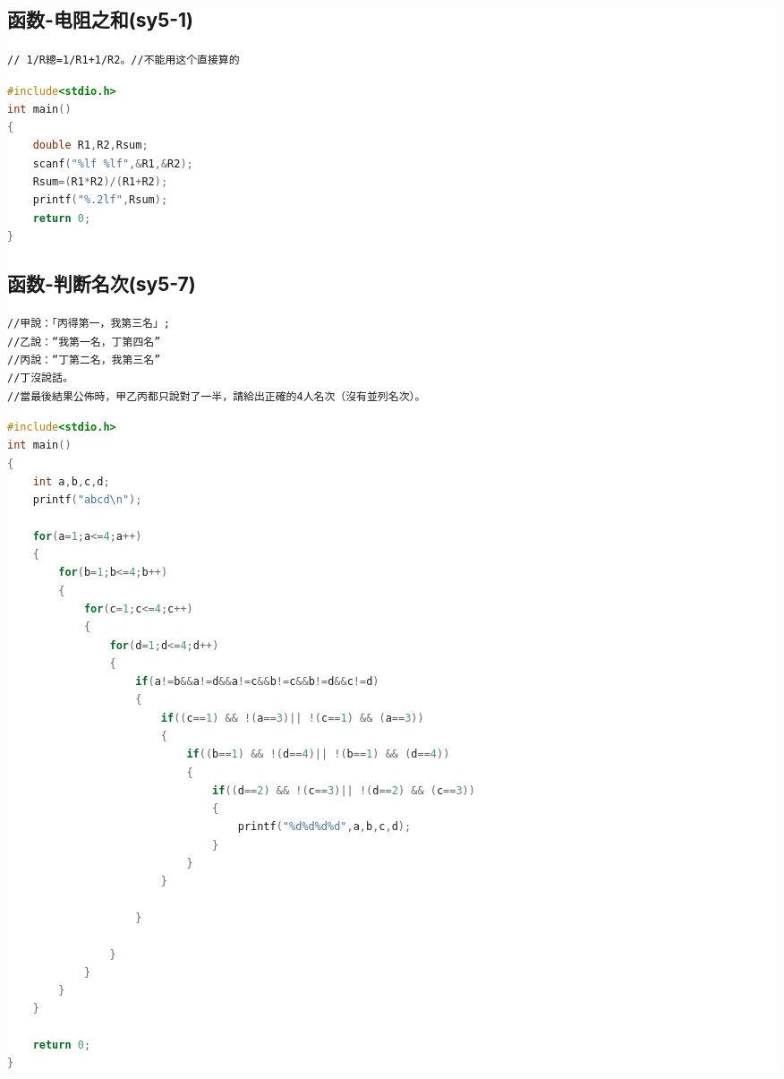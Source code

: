 


## 函数-电阻之和(sy5-1)
	// 1/R總=1/R1+1/R2。//不能用这个直接算的
```c
#include<stdio.h>
int main()
{
	double R1,R2,Rsum;
	scanf("%lf %lf",&R1,&R2);
	Rsum=(R1*R2)/(R1+R2);
	printf("%.2lf",Rsum);
	return 0;	
}
```

## 函数-判断名次(sy5-7)
	//甲說：「丙得第一，我第三名」;
	//乙說：“我第一名，丁第四名”
	//丙說：“丁第二名，我第三名”
	//丁沒說話。
	//當最後結果公佈時，甲乙丙都只說對了一半，請給出正確的4人名次（沒有並列名次）。
```c
#include<stdio.h>
int main()  
{
	int a,b,c,d;
	printf("abcd\n");
	
	for(a=1;a<=4;a++)
	{
		for(b=1;b<=4;b++)
		{
			for(c=1;c<=4;c++)
			{
				for(d=1;d<=4;d++)
				{
					if(a!=b&&a!=d&&a!=c&&b!=c&&b!=d&&c!=d)
					{
						if((c==1) && !(a==3)|| !(c==1) && (a==3))
						{
							if((b==1) && !(d==4)|| !(b==1) && (d==4)) 
							{
								if((d==2) && !(c==3)|| !(d==2) && (c==3))
								{
									printf("%d%d%d%d",a,b,c,d);
								}
							}	
						}
						
					}
					
				}
			}
		}
	}
	
	return 0;
}
```
